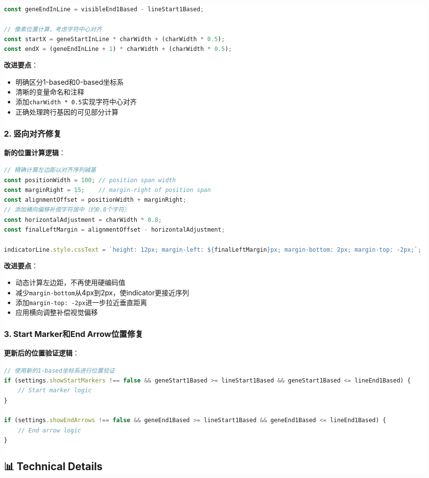 ```javascript
const geneEndInLine = visibleEnd1Based - lineStart1Based;

// 像素位置计算，考虑字符中心对齐
const startX = geneStartInLine * charWidth + (charWidth * 0.5);
const endX = (geneEndInLine + 1) * charWidth + (charWidth * 0.5);
```

**改进要点**：
- 明确区分1-based和0-based坐标系
- 清晰的变量命名和注释
- 添加`charWidth * 0.5`实现字符中心对齐
- 正确处理跨行基因的可见部分计算

### 2. 竖向对齐修复

**新的位置计算逻辑**：
```javascript
// 精确计算左边距以对齐序列碱基
const positionWidth = 100; // position span width
const marginRight = 15;    // margin-right of position span
const alignmentOffset = positionWidth + marginRight;
// 添加横向偏移补偿字符居中（约0.8个字符）
const horizontalAdjustment = charWidth * 0.8;
const finalLeftMargin = alignmentOffset - horizontalAdjustment;

indicatorLine.style.cssText = `height: 12px; margin-left: ${finalLeftMargin}px; margin-bottom: 2px; margin-top: -2px;`;
```

**改进要点**：
- 动态计算左边距，不再使用硬编码值
- 减少`margin-bottom`从4px到2px，使indicator更接近序列
- 添加`margin-top: -2px`进一步拉近垂直距离
- 应用横向调整补偿视觉偏移

### 3. Start Marker和End Arrow位置修复

**更新后的位置验证逻辑**：
```javascript
// 使用新的1-based坐标系进行位置验证
if (settings.showStartMarkers !== false && geneStart1Based >= lineStart1Based && geneStart1Based <= lineEnd1Based) {
    // Start marker logic
}

if (settings.showEndArrows !== false && geneEnd1Based >= lineStart1Based && geneEnd1Based <= lineEnd1Based) {
    // End arrow logic
}
```

## 📊 Technical Details
